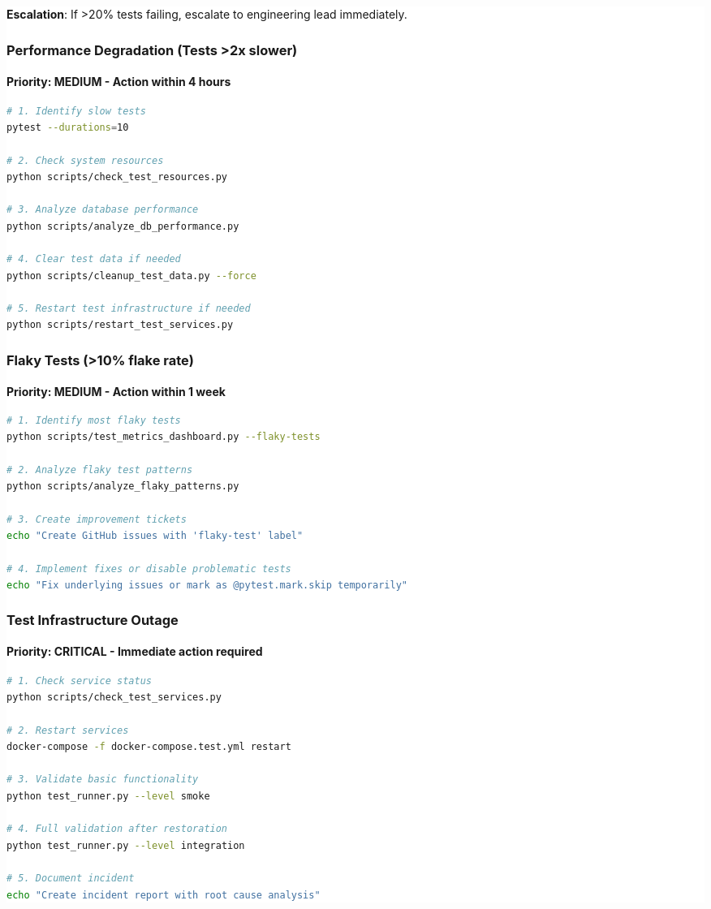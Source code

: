 **Escalation**: If >20% tests failing, escalate to engineering lead immediately.

### Performance Degradation (Tests >2x slower)

**Priority: MEDIUM - Action within 4 hours**

```bash
# 1. Identify slow tests
pytest --durations=10

# 2. Check system resources
python scripts/check_test_resources.py

# 3. Analyze database performance
python scripts/analyze_db_performance.py

# 4. Clear test data if needed
python scripts/cleanup_test_data.py --force

# 5. Restart test infrastructure if needed
python scripts/restart_test_services.py
```

### Flaky Tests (>10% flake rate)

**Priority: MEDIUM - Action within 1 week**

```bash
# 1. Identify most flaky tests
python scripts/test_metrics_dashboard.py --flaky-tests

# 2. Analyze flaky test patterns
python scripts/analyze_flaky_patterns.py

# 3. Create improvement tickets
echo "Create GitHub issues with 'flaky-test' label"

# 4. Implement fixes or disable problematic tests
echo "Fix underlying issues or mark as @pytest.mark.skip temporarily"
```

### Test Infrastructure Outage

**Priority: CRITICAL - Immediate action required**

```bash
# 1. Check service status
python scripts/check_test_services.py

# 2. Restart services
docker-compose -f docker-compose.test.yml restart

# 3. Validate basic functionality
python test_runner.py --level smoke

# 4. Full validation after restoration
python test_runner.py --level integration

# 5. Document incident
echo "Create incident report with root cause analysis"
```
